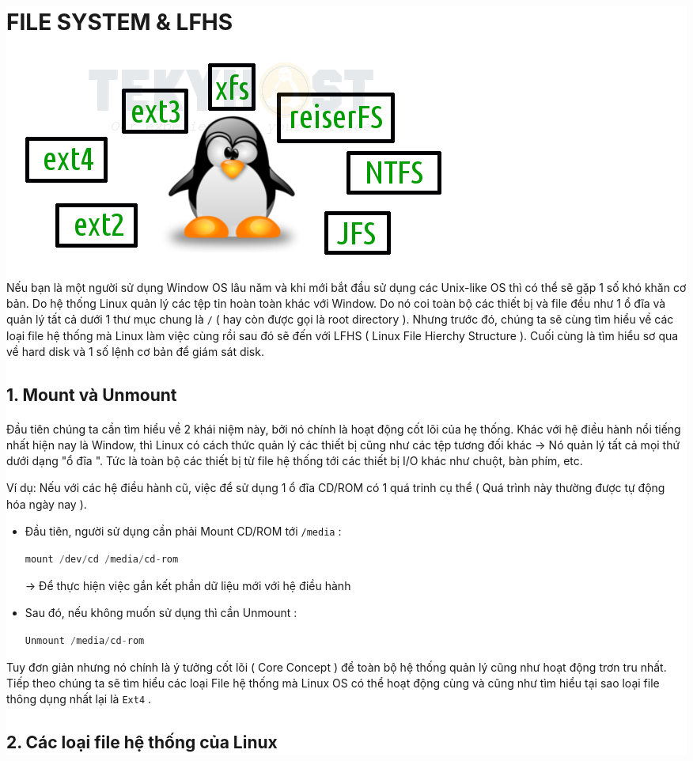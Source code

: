 # FILE SYSTEM & LFHS

![FILE%20SYSTEM%20&%20LFHS%20786f5bbfab8b4f339d561a39aa8eaf45/Untitled.png](FILE%20SYSTEM%20&%20LFHS%20786f5bbfab8b4f339d561a39aa8eaf45/Untitled.png)

Nếu bạn là một người sử dụng Window OS lâu năm và khi mới bắt đầu sử dụng các Unix-like OS thì có thể sẽ gặp 1 số khó khăn cơ bản. Do hệ thống Linux quản lý các tệp tin hoàn toàn khác với Window. Do nó coi toàn bộ các thiết bị và file đều như 1 ổ đĩa và quản lý tất cả dưới 1 thư mục chung là `/` ( hay còn được gọi là root directory ). Nhưng trước đó, chúng ta sẽ cùng tìm hiểu về các loại file hệ thống mà Linux làm việc cùng rồi sau đó sẽ đến với LFHS ( Linux File Hierchy Structure ). Cuối cùng là tìm hiểu sơ qua về hard disk và 1 số lệnh cơ bản để giám sát disk.

## 1. Mount và Unmount

Đầu tiên chúng ta cần tìm hiểu về 2 khái niệm này, bởi nó chính là hoạt động cốt lõi của hẹ thống. Khác với hệ điều hành nổi tiếng nhất hiện nay là Window, thì Linux có cách thức quản lý các thiết bị cũng như các tệp tương đối khác → Nó quản lý tất cả mọi thứ dưới dạng "ổ đĩa ". Tức là toàn bộ các thiết bị từ file hệ thống tới các thiết bị I/O khác như chuột, bàn phím, etc. 

Ví dụ: Nếu với các hệ điều hành cũ, việc để sử dụng 1 ổ đĩa CD/ROM có 1 quá trinh cụ thể ( Quá trình này thường được tự động hóa ngày nay ). 

- Đầu tiên, người sử dụng cần phải Mount CD/ROM tới `/media` :

    ```jsx
    mount /dev/cd /media/cd-rom
    ```

    → Để thực hiện việc gắn kết phần dữ liệu mới với hệ điều hành

- Sau đó, nếu không muốn sử dụng thì cần Unmount :

    ```jsx
    Unmount /media/cd-rom
    ```

Tuy đơn giản nhưng nó chính là ý tưởng cốt lõi ( Core Concept ) để toàn bộ hệ thống quản lý cũng như hoạt động trơn tru nhất. Tiếp theo chúng ta sẽ tìm hiểu các loại File hệ thống mà Linux OS có thể hoạt động cùng và cũng như tìm hiểu tại sao loại file thông dụng nhất lại là `Ext4` .

## 2. Các loại file hệ thống của Linux
